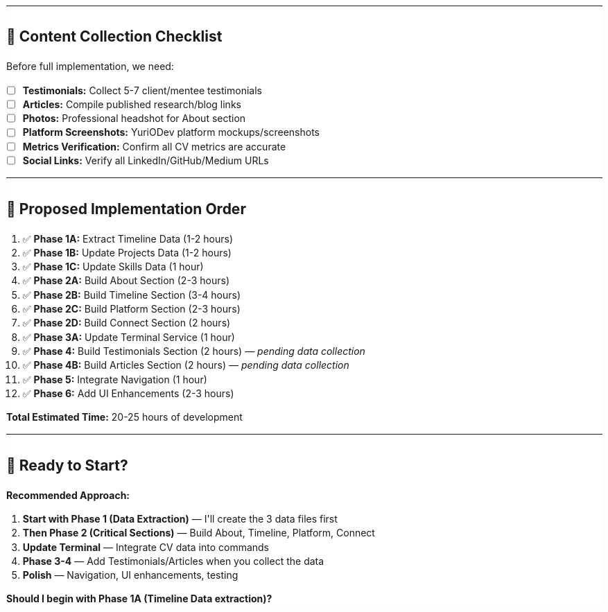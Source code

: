 ```typescript
```

---

## 📝 Content Collection Checklist

Before full implementation, we need:

- [ ] **Testimonials:** Collect 5-7 client/mentee testimonials
- [ ] **Articles:** Compile published research/blog links
- [ ] **Photos:** Professional headshot for About section
- [ ] **Platform Screenshots:** YuriODev platform mockups/screenshots
- [ ] **Metrics Verification:** Confirm all CV metrics are accurate
- [ ] **Social Links:** Verify all LinkedIn/GitHub/Medium URLs

---

## 🚀 Proposed Implementation Order

1. ✅ **Phase 1A:** Extract Timeline Data (1-2 hours)
2. ✅ **Phase 1B:** Update Projects Data (1-2 hours)
3. ✅ **Phase 1C:** Update Skills Data (1 hour)
4. ✅ **Phase 2A:** Build About Section (2-3 hours)
5. ✅ **Phase 2B:** Build Timeline Section (3-4 hours)
6. ✅ **Phase 2C:** Build Platform Section (2-3 hours)
7. ✅ **Phase 2D:** Build Connect Section (2 hours)
8. ✅ **Phase 3A:** Update Terminal Service (1 hour)
9. ✅ **Phase 4:** Build Testimonials Section (2 hours) *— pending data collection*
10. ✅ **Phase 4B:** Build Articles Section (2 hours) *— pending data collection*
11. ✅ **Phase 5:** Integrate Navigation (1 hour)
12. ✅ **Phase 6:** Add UI Enhancements (2-3 hours)

**Total Estimated Time:** 20-25 hours of development

---

## 🎯 Ready to Start?

**Recommended Approach:**

1. **Start with Phase 1 (Data Extraction)** — I'll create the 3 data files first
2. **Then Phase 2 (Critical Sections)** — Build About, Timeline, Platform, Connect
3. **Update Terminal** — Integrate CV data into commands
4. **Phase 3-4** — Add Testimonials/Articles when you collect the data
5. **Polish** — Navigation, UI enhancements, testing

**Should I begin with Phase 1A (Timeline Data extraction)?**